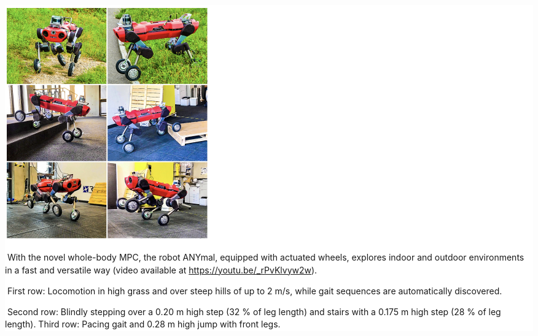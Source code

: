 <img src="./image/2021wl_1.png" style="zoom:50%;" />

​	 With the novel whole-body MPC, the robot ANYmal, equipped with actuated wheels, explores indoor and outdoor environments in a fast and versatile way (video available at https://youtu.be/_rPvKlvyw2w). 

​	First row: Locomotion in high grass and over steep hills of up to 2 m/s, while gait sequences are automatically discovered. 

​	Second row: Blindly stepping over a 0.20 m high step (32 % of leg length) and stairs with a 0.175 m high step (28 % of leg length). Third row: Pacing gait and 0.28 m high jump with front legs.
